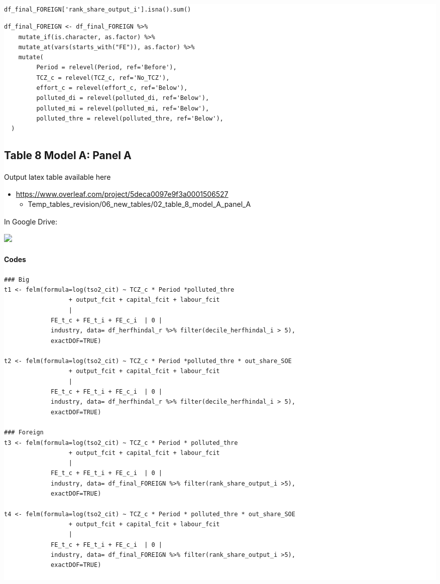 ```sos kernel="SoS"
df_final_FOREIGN['rank_share_output_i'].isna().sum()
```

```sos kernel="R"
df_final_FOREIGN <- df_final_FOREIGN %>% 
    mutate_if(is.character, as.factor) %>%
    mutate_at(vars(starts_with("FE")), as.factor) %>%
    mutate(
         Period = relevel(Period, ref='Before'),
         TCZ_c = relevel(TCZ_c, ref='No_TCZ'),
         effort_c = relevel(effort_c, ref='Below'),
         polluted_di = relevel(polluted_di, ref='Below'),
         polluted_mi = relevel(polluted_mi, ref='Below'),
         polluted_thre = relevel(polluted_thre, ref='Below'),
  )
```


## Table 8 Model A: Panel A

Output latex table available here

- https://www.overleaf.com/project/5deca0097e9f3a0001506527
    - Temp_tables_revision/06_new_tables/02_table_8_model_A_panel_A

In Google Drive:

![](https://drive.google.com/uc?export=view&id=)




#### Codes


```sos kernel="R"
### Big
t1 <- felm(formula=log(tso2_cit) ~ TCZ_c * Period *polluted_thre 
                  + output_fcit + capital_fcit + labour_fcit
                  |
             FE_t_c + FE_t_i + FE_c_i  | 0 |
             industry, data= df_herfhindal_r %>% filter(decile_herfhindal_i > 5),
             exactDOF=TRUE)

t2 <- felm(formula=log(tso2_cit) ~ TCZ_c * Period *polluted_thre * out_share_SOE
                  + output_fcit + capital_fcit + labour_fcit
                  |
             FE_t_c + FE_t_i + FE_c_i  | 0 |
             industry, data= df_herfhindal_r %>% filter(decile_herfhindal_i > 5),
             exactDOF=TRUE)

### Foreign
t3 <- felm(formula=log(tso2_cit) ~ TCZ_c * Period * polluted_thre 
                  + output_fcit + capital_fcit + labour_fcit
                  |
             FE_t_c + FE_t_i + FE_c_i  | 0 |
             industry, data= df_final_FOREIGN %>% filter(rank_share_output_i >5),
             exactDOF=TRUE)

t4 <- felm(formula=log(tso2_cit) ~ TCZ_c * Period * polluted_thre * out_share_SOE
                  + output_fcit + capital_fcit + labour_fcit
                  |
             FE_t_c + FE_t_i + FE_c_i  | 0 |
             industry, data= df_final_FOREIGN %>% filter(rank_share_output_i >5),
             exactDOF=TRUE)


```